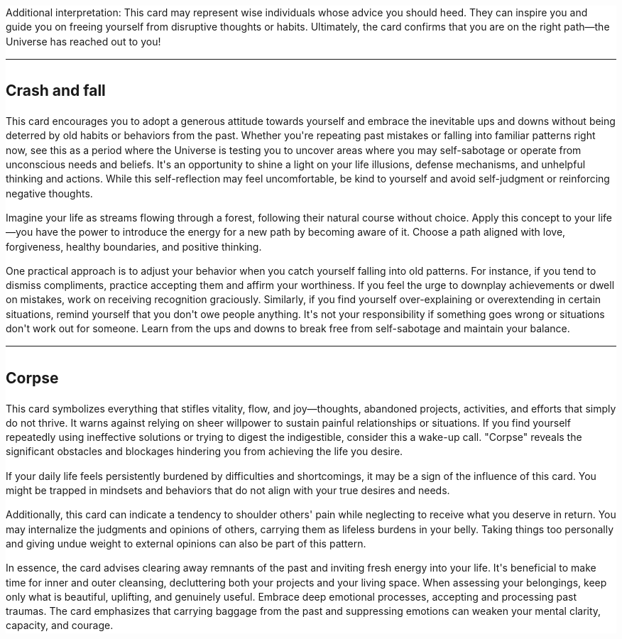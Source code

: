   Additional interpretation: This card may represent wise individuals whose advice you should heed. They can inspire you and guide you on freeing yourself from disruptive thoughts or habits. Ultimately, the card confirms that you are on the right path—the Universe has reached out to you!

---

## Crash and fall

This card encourages you to adopt a generous attitude towards yourself and embrace the inevitable ups and downs without being deterred by old habits or behaviors from the past. Whether you're repeating past mistakes or falling into familiar patterns right now, see this as a period where the Universe is testing you to uncover areas where you may self-sabotage or operate from unconscious needs and beliefs. It's an opportunity to shine a light on your life illusions, defense mechanisms, and unhelpful thinking and actions. While this self-reflection may feel uncomfortable, be kind to yourself and avoid self-judgment or reinforcing negative thoughts.

   Imagine your life as streams flowing through a forest, following their natural course without choice. Apply this concept to your life—you have the power to introduce the energy for a new path by becoming aware of it. Choose a path aligned with love, forgiveness, healthy boundaries, and positive thinking.

   One practical approach is to adjust your behavior when you catch yourself falling into old patterns. For instance, if you tend to dismiss compliments, practice accepting them and affirm your worthiness. If you feel the urge to downplay achievements or dwell on mistakes, work on receiving recognition graciously. Similarly, if you find yourself over-explaining or overextending in certain situations, remind yourself that you don't owe people anything. It's not your responsibility if something goes wrong or situations don't work out for someone. Learn from the ups and downs to break free from self-sabotage and maintain your balance.

---

## Corpse

This card symbolizes everything that stifles vitality, flow, and joy—thoughts, abandoned projects, activities, and efforts that simply do not thrive. It warns against relying on sheer willpower to sustain painful relationships or situations. If you find yourself repeatedly using ineffective solutions or trying to digest the indigestible, consider this a wake-up call. "Corpse" reveals the significant obstacles and blockages hindering you from achieving the life you desire.

If your daily life feels persistently burdened by difficulties and shortcomings, it may be a sign of the influence of this card. You might be trapped in mindsets and behaviors that do not align with your true desires and needs.

Additionally, this card can indicate a tendency to shoulder others' pain while neglecting to receive what you deserve in return. You may internalize the judgments and opinions of others, carrying them as lifeless burdens in your belly. Taking things too personally and giving undue weight to external opinions can also be part of this pattern.

In essence, the card advises clearing away remnants of the past and inviting fresh energy into your life. It's beneficial to make time for inner and outer cleansing, decluttering both your projects and your living space. When assessing your belongings, keep only what is beautiful, uplifting, and genuinely useful. Embrace deep emotional processes, accepting and processing past traumas. The card emphasizes that carrying baggage from the past and suppressing emotions can weaken your mental clarity, capacity, and courage.
